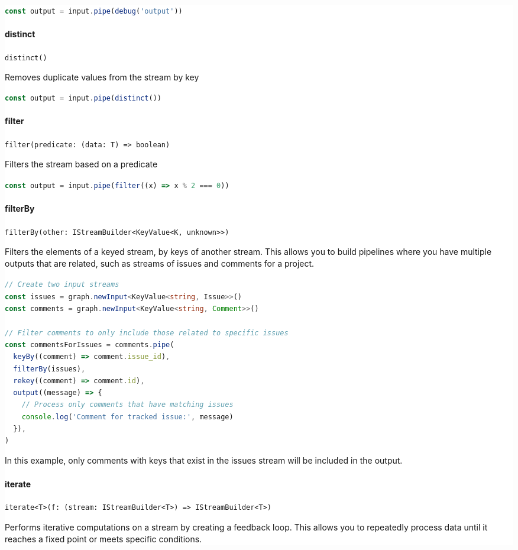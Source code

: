 ```typescript
const output = input.pipe(debug('output'))
```

#### distinct

`distinct()`

Removes duplicate values from the stream by key

```typescript
const output = input.pipe(distinct())
```

#### filter

`filter(predicate: (data: T) => boolean)`

Filters the stream based on a predicate

```typescript
const output = input.pipe(filter((x) => x % 2 === 0))
```

#### filterBy

`filterBy(other: IStreamBuilder<KeyValue<K, unknown>>)`

Filters the elements of a keyed stream, by keys of another stream. This allows you to build pipelines where you have multiple outputs that are related, such as streams of issues and comments for a project.

```typescript
// Create two input streams
const issues = graph.newInput<KeyValue<string, Issue>>()
const comments = graph.newInput<KeyValue<string, Comment>>()

// Filter comments to only include those related to specific issues
const commentsForIssues = comments.pipe(
  keyBy((comment) => comment.issue_id),
  filterBy(issues),
  rekey((comment) => comment.id),
  output((message) => {
    // Process only comments that have matching issues
    console.log('Comment for tracked issue:', message)
  }),
)
```

In this example, only comments with keys that exist in the issues stream will be included in the output.

#### iterate

`iterate<T>(f: (stream: IStreamBuilder<T>) => IStreamBuilder<T>)`

Performs iterative computations on a stream by creating a feedback loop. This allows you to repeatedly process data until it reaches a fixed point or meets specific conditions.
